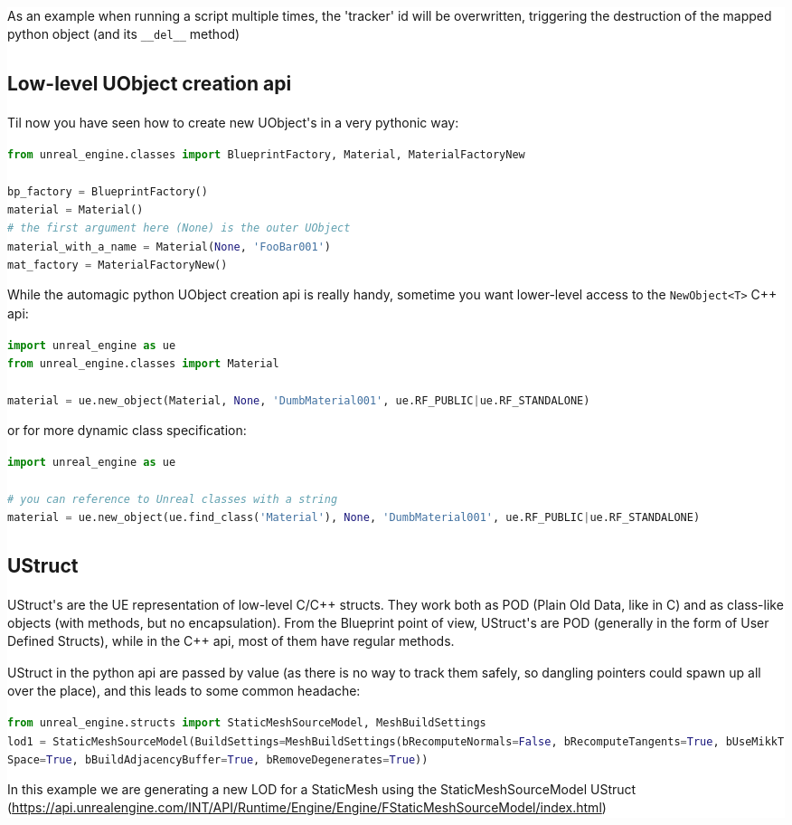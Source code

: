 As an example when running a script multiple times, the 'tracker' id will be overwritten, triggering the destruction of the mapped python object (and its ```__del__``` method)

## Low-level UObject creation api

Til now you have seen how to create new UObject's in a very pythonic way:

```python
from unreal_engine.classes import BlueprintFactory, Material, MaterialFactoryNew

bp_factory = BlueprintFactory()
material = Material()
# the first argument here (None) is the outer UObject
material_with_a_name = Material(None, 'FooBar001')
mat_factory = MaterialFactoryNew()
```

While the automagic python UObject creation api is really handy, sometime you want lower-level access to the ```NewObject<T>``` C++ api:
  
```python
import unreal_engine as ue
from unreal_engine.classes import Material

material = ue.new_object(Material, None, 'DumbMaterial001', ue.RF_PUBLIC|ue.RF_STANDALONE)
```

or for more dynamic class specification:

```python
import unreal_engine as ue

# you can reference to Unreal classes with a string
material = ue.new_object(ue.find_class('Material'), None, 'DumbMaterial001', ue.RF_PUBLIC|ue.RF_STANDALONE)
```


## UStruct

UStruct's are the UE representation of low-level C/C++ structs. They work both as POD (Plain Old Data, like in C) and as class-like objects (with methods, but no encapsulation). From the Blueprint point of view, UStruct's are POD (generally in the form of User Defined Structs), while in the C++ api, most of them have regular methods.

UStruct in the python api are passed by value (as there is no way to track them safely, so dangling pointers could spawn up all over the place), and this leads to some common headache:

```python
from unreal_engine.structs import StaticMeshSourceModel, MeshBuildSettings
lod1 = StaticMeshSourceModel(BuildSettings=MeshBuildSettings(bRecomputeNormals=False, bRecomputeTangents=True, bUseMikkTSpace=True, bBuildAdjacencyBuffer=True, bRemoveDegenerates=True))
```

In this example we are generating a new LOD for a StaticMesh using the StaticMeshSourceModel UStruct (https://api.unrealengine.com/INT/API/Runtime/Engine/Engine/FStaticMeshSourceModel/index.html)
